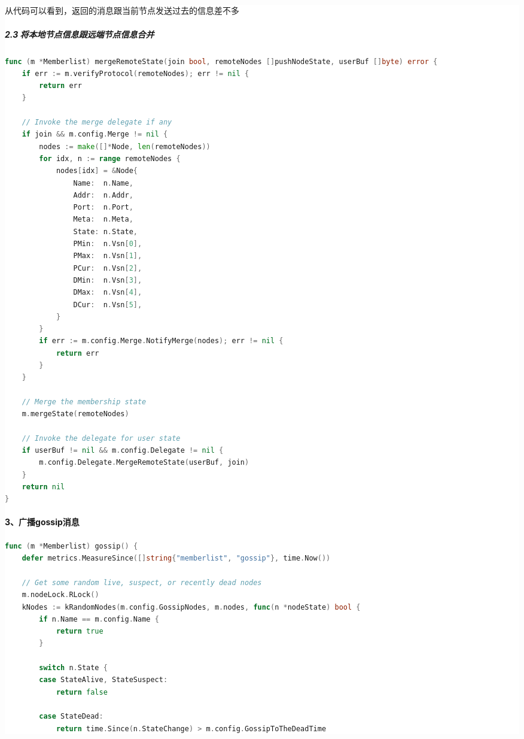 ```go
```
从代码可以看到，返回的消息跟当前节点发送过去的信息差不多

##### 2.3 将本地节点信息跟远端节点信息合并
```go
func (m *Memberlist) mergeRemoteState(join bool, remoteNodes []pushNodeState, userBuf []byte) error {
	if err := m.verifyProtocol(remoteNodes); err != nil {
		return err
	}

	// Invoke the merge delegate if any
	if join && m.config.Merge != nil {
		nodes := make([]*Node, len(remoteNodes))
		for idx, n := range remoteNodes {
			nodes[idx] = &Node{
				Name:  n.Name,
				Addr:  n.Addr,
				Port:  n.Port,
				Meta:  n.Meta,
				State: n.State,
				PMin:  n.Vsn[0],
				PMax:  n.Vsn[1],
				PCur:  n.Vsn[2],
				DMin:  n.Vsn[3],
				DMax:  n.Vsn[4],
				DCur:  n.Vsn[5],
			}
		}
		if err := m.config.Merge.NotifyMerge(nodes); err != nil {
			return err
		}
	}

	// Merge the membership state
	m.mergeState(remoteNodes)

	// Invoke the delegate for user state
	if userBuf != nil && m.config.Delegate != nil {
		m.config.Delegate.MergeRemoteState(userBuf, join)
	}
	return nil
}
```

#### 3、广播gossip消息
```go
func (m *Memberlist) gossip() {
	defer metrics.MeasureSince([]string{"memberlist", "gossip"}, time.Now())

	// Get some random live, suspect, or recently dead nodes
	m.nodeLock.RLock()
	kNodes := kRandomNodes(m.config.GossipNodes, m.nodes, func(n *nodeState) bool {
		if n.Name == m.config.Name {
			return true
		}

		switch n.State {
		case StateAlive, StateSuspect:
			return false

		case StateDead:
			return time.Since(n.StateChange) > m.config.GossipToTheDeadTime

```